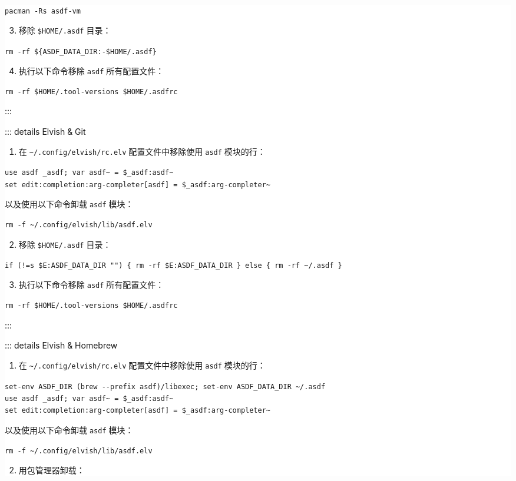 ```shell:no-line-numbers
pacman -Rs asdf-vm
```

3. 移除 `$HOME/.asdf` 目录：

```shell:no-line-numbers
rm -rf ${ASDF_DATA_DIR:-$HOME/.asdf}
```

4. 执行以下命令移除 `asdf` 所有配置文件：

```shell:no-line-numbers
rm -rf $HOME/.tool-versions $HOME/.asdfrc
```

:::

::: details Elvish & Git

1. 在 `~/.config/elvish/rc.elv` 配置文件中移除使用 `asdf` 模块的行：

```shell
use asdf _asdf; var asdf~ = $_asdf:asdf~
set edit:completion:arg-completer[asdf] = $_asdf:arg-completer~
```

以及使用以下命令卸载 `asdf` 模块：

```shell:no-line-numbers
rm -f ~/.config/elvish/lib/asdf.elv
```

2. 移除 `$HOME/.asdf` 目录：

```shell:no-line-numbers
if (!=s $E:ASDF_DATA_DIR "") { rm -rf $E:ASDF_DATA_DIR } else { rm -rf ~/.asdf }
```

3. 执行以下命令移除 `asdf` 所有配置文件：

```shell:no-line-numbers
rm -rf $HOME/.tool-versions $HOME/.asdfrc
```

:::

::: details Elvish & Homebrew

1. 在 `~/.config/elvish/rc.elv` 配置文件中移除使用 `asdf` 模块的行：

```shell
set-env ASDF_DIR (brew --prefix asdf)/libexec; set-env ASDF_DATA_DIR ~/.asdf
use asdf _asdf; var asdf~ = $_asdf:asdf~
set edit:completion:arg-completer[asdf] = $_asdf:arg-completer~
```

以及使用以下命令卸载 `asdf` 模块：

```shell:no-line-numbers
rm -f ~/.config/elvish/lib/asdf.elv
```

2. 用包管理器卸载：
